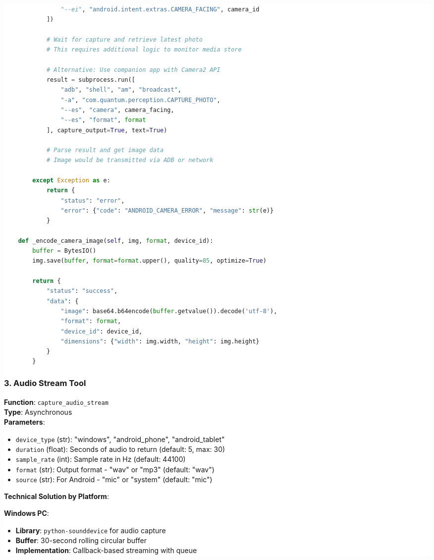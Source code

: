 ```python
                "--ei", "android.intent.extras.CAMERA_FACING", camera_id
            ])
            
            # Wait for capture and retrieve latest photo
            # This requires additional logic to monitor media store
            
            # Alternative: Use companion app with Camera2 API
            result = subprocess.run([
                "adb", "shell", "am", "broadcast",
                "-a", "com.quantum.perception.CAPTURE_PHOTO",
                "--es", "camera", camera_facing,
                "--es", "format", format
            ], capture_output=True, text=True)
            
            # Parse result and get image data
            # Image would be transmitted via ADB or network
            
        except Exception as e:
            return {
                "status": "error",
                "error": {"code": "ANDROID_CAMERA_ERROR", "message": str(e)}
            }
    
    def _encode_camera_image(self, img, format, device_id):
        buffer = BytesIO()
        img.save(buffer, format=format.upper(), quality=85, optimize=True)
        
        return {
            "status": "success",
            "data": {
                "image": base64.b64encode(buffer.getvalue()).decode('utf-8'),
                "format": format,
                "device_id": device_id,
                "dimensions": {"width": img.width, "height": img.height}
            }
        }
```

### 3. Audio Stream Tool
**Function**: `capture_audio_stream`  
**Type**: Asynchronous  
**Parameters**:
- `device_type` (str): "windows", "android_phone", "android_tablet"
- `duration` (float): Seconds of audio to return (default: 5, max: 30)
- `sample_rate` (int): Sample rate in Hz (default: 44100)
- `format` (str): Output format - "wav" or "mp3" (default: "wav")
- `source` (str): For Android - "mic" or "system" (default: "mic")

**Technical Solution by Platform**:

**Windows PC**:
- **Library**: `python-sounddevice` for audio capture
- **Buffer**: 30-second rolling circular buffer
- **Implementation**: Callback-based streaming with queue
